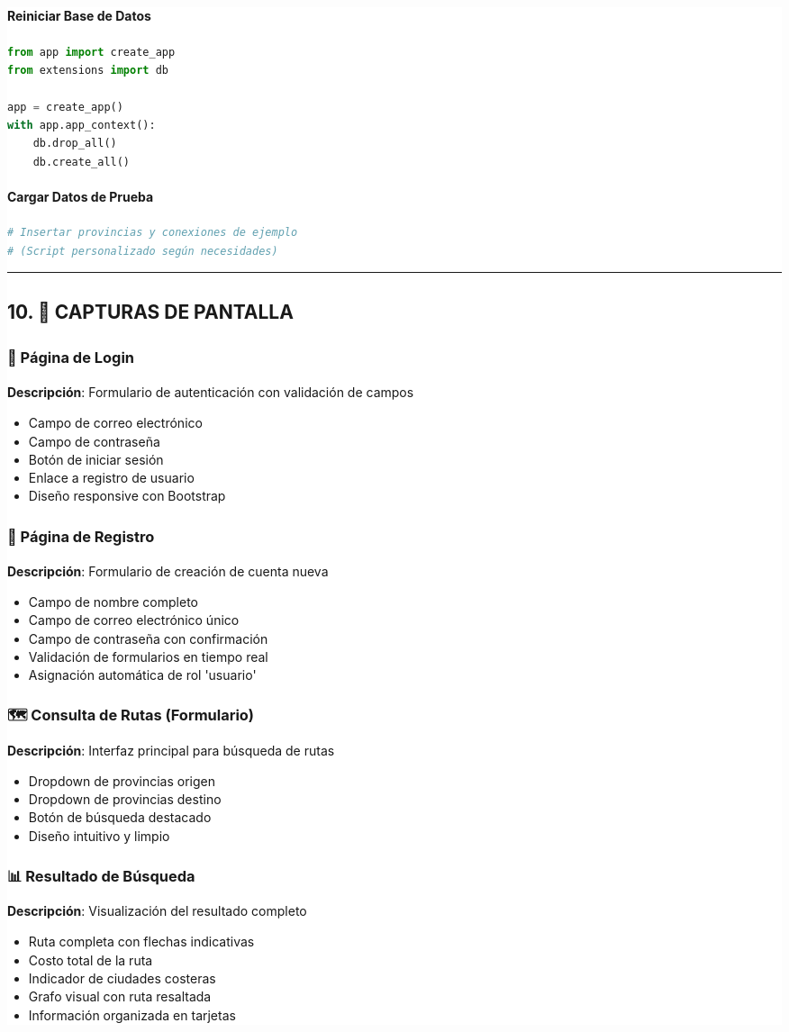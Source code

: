 #### **Reiniciar Base de Datos**
```python
from app import create_app
from extensions import db

app = create_app()
with app.app_context():
    db.drop_all()
    db.create_all()
```

#### **Cargar Datos de Prueba**
```python
# Insertar provincias y conexiones de ejemplo
# (Script personalizado según necesidades)
```

---

## 10. 📸 **CAPTURAS DE PANTALLA**

### **🔐 Página de Login**
**Descripción**: Formulario de autenticación con validación de campos
- Campo de correo electrónico
- Campo de contraseña
- Botón de iniciar sesión
- Enlace a registro de usuario
- Diseño responsive con Bootstrap

### **📝 Página de Registro**
**Descripción**: Formulario de creación de cuenta nueva
- Campo de nombre completo
- Campo de correo electrónico único
- Campo de contraseña con confirmación
- Validación de formularios en tiempo real
- Asignación automática de rol 'usuario'

### **🗺️ Consulta de Rutas (Formulario)**
**Descripción**: Interfaz principal para búsqueda de rutas
- Dropdown de provincias origen
- Dropdown de provincias destino
- Botón de búsqueda destacado
- Diseño intuitivo y limpio

### **📊 Resultado de Búsqueda**
**Descripción**: Visualización del resultado completo
- Ruta completa con flechas indicativas
- Costo total de la ruta
- Indicador de ciudades costeras
- Grafo visual con ruta resaltada
- Información organizada en tarjetas
